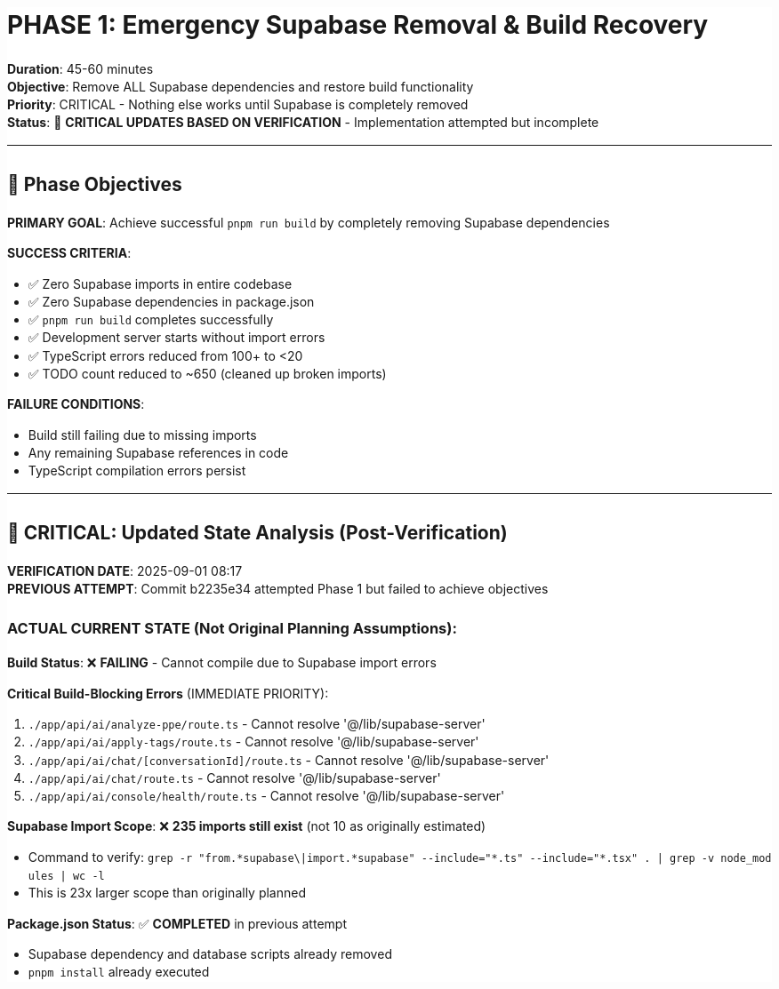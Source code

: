 # PHASE 1: Emergency Supabase Removal & Build Recovery

**Duration**: 45-60 minutes  
**Objective**: Remove ALL Supabase dependencies and restore build functionality  
**Priority**: CRITICAL - Nothing else works until Supabase is completely removed  
**Status**: 🚨 **CRITICAL UPDATES BASED ON VERIFICATION** - Implementation attempted but incomplete

---

## 🎯 Phase Objectives

**PRIMARY GOAL**: Achieve successful `pnpm run build` by completely removing Supabase dependencies

**SUCCESS CRITERIA**:
- ✅ Zero Supabase imports in entire codebase
- ✅ Zero Supabase dependencies in package.json
- ✅ `pnpm run build` completes successfully
- ✅ Development server starts without import errors
- ✅ TypeScript errors reduced from 100+ to <20
- ✅ TODO count reduced to ~650 (cleaned up broken imports)

**FAILURE CONDITIONS**:
- Build still failing due to missing imports
- Any remaining Supabase references in code
- TypeScript compilation errors persist

---

## 🚨 **CRITICAL: Updated State Analysis (Post-Verification)**

**VERIFICATION DATE**: 2025-09-01 08:17  
**PREVIOUS ATTEMPT**: Commit b2235e34 attempted Phase 1 but failed to achieve objectives

### **ACTUAL CURRENT STATE** (Not Original Planning Assumptions):

**Build Status**: ❌ **FAILING** - Cannot compile due to Supabase import errors

**Critical Build-Blocking Errors** (IMMEDIATE PRIORITY):
1. `./app/api/ai/analyze-ppe/route.ts` - Cannot resolve '@/lib/supabase-server'
2. `./app/api/ai/apply-tags/route.ts` - Cannot resolve '@/lib/supabase-server'  
3. `./app/api/ai/chat/[conversationId]/route.ts` - Cannot resolve '@/lib/supabase-server'
4. `./app/api/ai/chat/route.ts` - Cannot resolve '@/lib/supabase-server'
5. `./app/api/ai/console/health/route.ts` - Cannot resolve '@/lib/supabase-server'

**Supabase Import Scope**: ❌ **235 imports still exist** (not 10 as originally estimated)
- Command to verify: `grep -r "from.*supabase\|import.*supabase" --include="*.ts" --include="*.tsx" . | grep -v node_modules | wc -l`
- This is 23x larger scope than originally planned

**Package.json Status**: ✅ **COMPLETED** in previous attempt
- Supabase dependency and database scripts already removed
- `pnpm install` already executed
